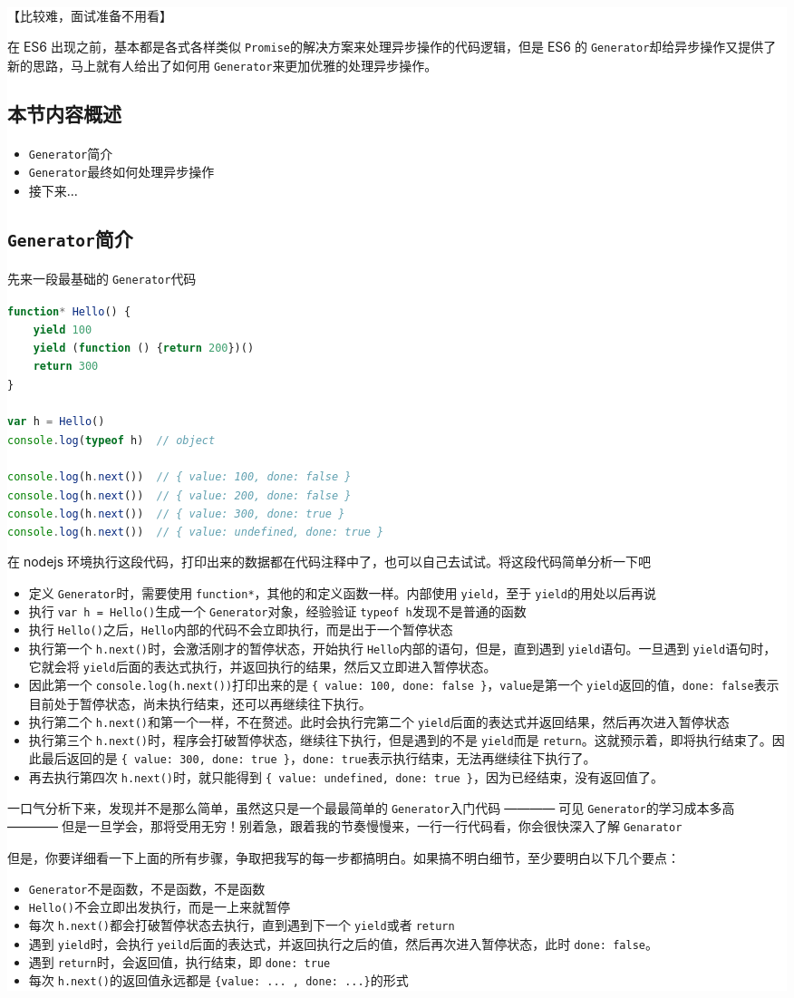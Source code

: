 【比较难，面试准备不用看】


在 ES6 出现之前，基本都是各式各样类似 `Promise`的解决方案来处理异步操作的代码逻辑，但是 ES6 的 `Generator`却给异步操作又提供了新的思路，马上就有人给出了如何用 `Generator`来更加优雅的处理异步操作。

## 本节内容概述

* `Generator`简介
* `Generator`最终如何处理异步操作
* 接下来...

## `Generator`简介

先来一段最基础的 `Generator`代码

```js
function* Hello() {
    yield 100
    yield (function () {return 200})()
    return 300
}

var h = Hello()
console.log(typeof h)  // object

console.log(h.next())  // { value: 100, done: false }
console.log(h.next())  // { value: 200, done: false }
console.log(h.next())  // { value: 300, done: true }
console.log(h.next())  // { value: undefined, done: true }
```

在 nodejs 环境执行这段代码，打印出来的数据都在代码注释中了，也可以自己去试试。将这段代码简单分析一下吧

* 定义 `Generator`时，需要使用 `function*`，其他的和定义函数一样。内部使用 `yield`，至于 `yield`的用处以后再说
* 执行 `var h = Hello()`生成一个 `Generator`对象，经验验证 `typeof h`发现不是普通的函数
* 执行 `Hello()`之后，`Hello`内部的代码不会立即执行，而是出于一个暂停状态
* 执行第一个 `h.next()`时，会激活刚才的暂停状态，开始执行 `Hello`内部的语句，但是，直到遇到 `yield`语句。一旦遇到 `yield`语句时，它就会将 `yield`后面的表达式执行，并返回执行的结果，然后又立即进入暂停状态。
* 因此第一个 `console.log(h.next())`打印出来的是 `{ value: 100, done: false }`，`value`是第一个 `yield`返回的值，`done: false`表示目前处于暂停状态，尚未执行结束，还可以再继续往下执行。
* 执行第二个 `h.next()`和第一个一样，不在赘述。此时会执行完第二个 `yield`后面的表达式并返回结果，然后再次进入暂停状态
* 执行第三个 `h.next()`时，程序会打破暂停状态，继续往下执行，但是遇到的不是 `yield`而是 `return`。这就预示着，即将执行结束了。因此最后返回的是 `{ value: 300, done: true }`，`done: true`表示执行结束，无法再继续往下执行了。
* 再去执行第四次 `h.next()`时，就只能得到 `{ value: undefined, done: true }`，因为已经结束，没有返回值了。

一口气分析下来，发现并不是那么简单，虽然这只是一个最最简单的 `Generator`入门代码 ———— 可见 `Generator`的学习成本多高 ———— 但是一旦学会，那将受用无穷！别着急，跟着我的节奏慢慢来，一行一行代码看，你会很快深入了解 `Genarator`

但是，你要详细看一下上面的所有步骤，争取把我写的每一步都搞明白。如果搞不明白细节，至少要明白以下几个要点：

* `Generator`不是函数，不是函数，不是函数
* `Hello()`不会立即出发执行，而是一上来就暂停
* 每次 `h.next()`都会打破暂停状态去执行，直到遇到下一个 `yield`或者 `return`
* 遇到 `yield`时，会执行 `yeild`后面的表达式，并返回执行之后的值，然后再次进入暂停状态，此时 `done: false`。
* 遇到 `return`时，会返回值，执行结束，即 `done: true`
* 每次 `h.next()`的返回值永远都是 `{value: ... , done: ...}`的形式
